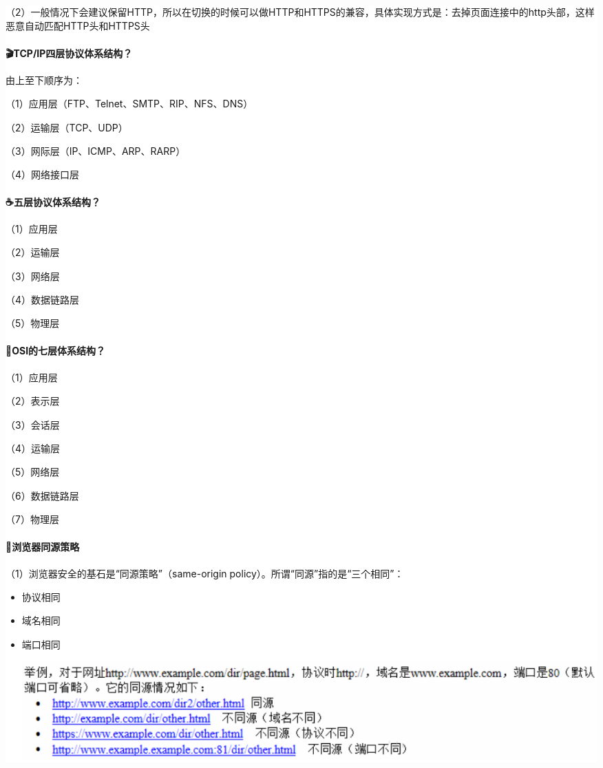 （2）一般情况下会建议保留HTTP，所以在切换的时候可以做HTTP和HTTPS的兼容，具体实现方式是：去掉页面连接中的http头部，这样恶意自动匹配HTTP头和HTTPS头



#### :clapper:TCP/IP四层协议体系结构？

由上至下顺序为：

（1）应用层（FTP、Telnet、SMTP、RIP、NFS、DNS）

（2）运输层（TCP、UDP）

（3）网际层（IP、ICMP、ARP、RARP）

（4）网络接口层



#### :coffee:五层协议体系结构？

（1）应用层

（2）运输层

（3）网络层

（4）数据链路层

（5）物理层



####  :beers:OSI的七层体系结构？

（1）应用层

（2）表示层

（3）会话层

（4）运输层

（5）网络层

（6）数据链路层

（7）物理层



#### :bento:浏览器同源策略

（1）浏览器安全的基石是“同源策略”（same-origin policy）。所谓“同源”指的是“三个相同”：

+ 协议相同

+ 域名相同

+ 端口相同

  <img src="../images/http-images/9-4.png">
